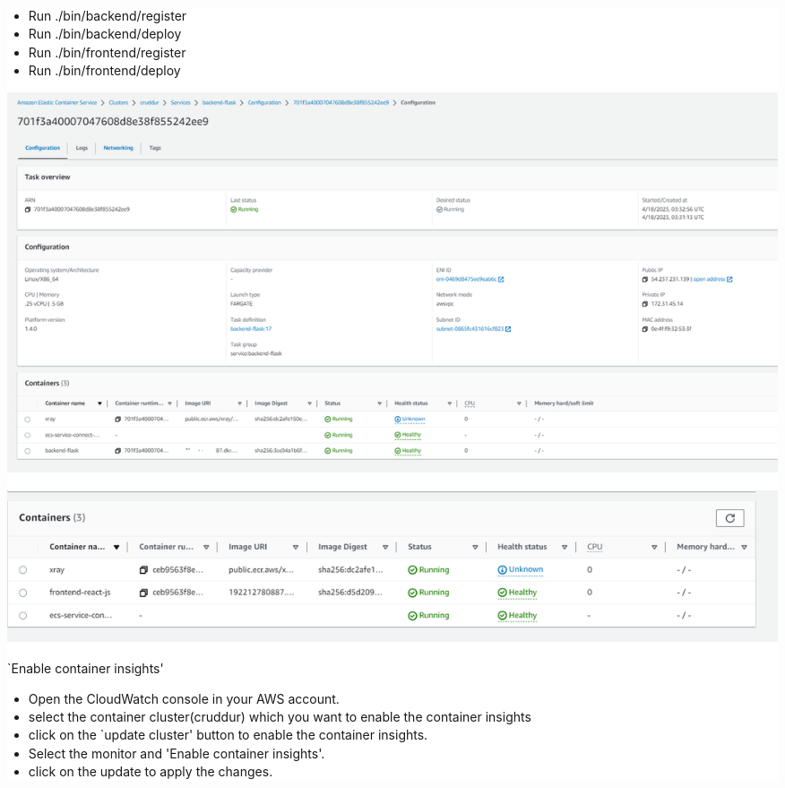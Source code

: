  - Run ./bin/backend/register
 - Run ./bin/backend/deploy
 - Run ./bin/frontend/register
 - Run ./bin/frontend/deploy

 ![backend x-ray](./assets/week6_52_Healthybackend.PNG)

 ![frontend x-ray](./assets/week6_52_HealthyFrontend.PNG)


`Enable container insights'

 - Open the CloudWatch console in your AWS account.
 - select the container cluster(cruddur) which you want to enable the container insights
 - click on the  `update cluster' button to enable the container insights.
 - Select the monitor and 'Enable container insights'.
 - click on the update to apply the changes.
 